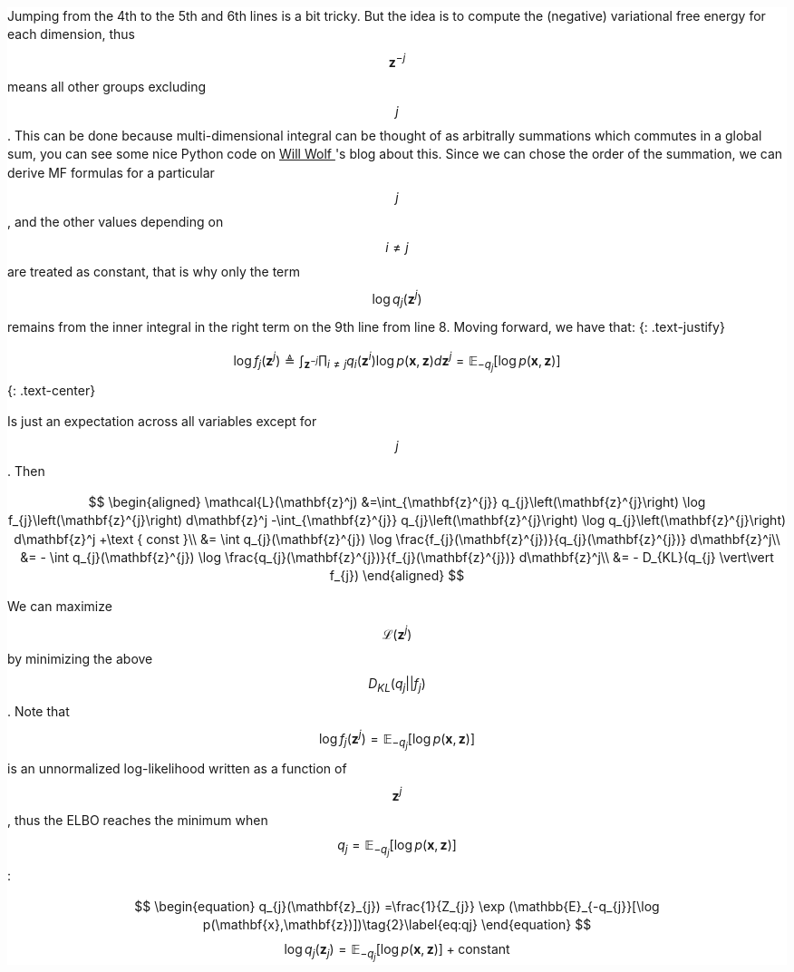 Jumping from the 4th to the 5th and 6th lines is a bit tricky. But the idea is to compute the (negative) variational free energy for each dimension, thus $$ \mathbf{z}^{-j} $$ means all other groups excluding $$ j $$. This can be done because multi-dimensional integral can be thought of as arbitrally summations which commutes in a global sum, you can see some nice Python code on [Will Wolf ](http://willwolf.io/2018/11/23/mean-field-variational-bayes/)'s blog about this. Since we can chose the order of the summation, we can derive MF formulas for a particular $$ j $$, and the other values depending on $$ i \neq j $$ are treated as constant, that is why only the term $$ \log q_j(\mathbf{z}^{j}) $$ remains from the inner integral in the right term on the 9th line from line 8. Moving forward, we have that:
{: .text-justify}

$$
\begin{equation}
\log f_{j}\left(\mathbf{z}^{j}\right) \triangleq \int_{\mathbf{z}^{-j}} \prod_{i \neq j} q_{i}\left(\mathbf{z}^{i}\right) \log p(\mathbf{x},\mathbf{z}) d\mathbf{z}^j =\mathbb{E}_{-q_{j}}[\log p(\mathbf{x},\mathbf{z})]
\tag{1}\label{eq:log-f}
\end{equation}
$$
{: .text-center}

Is just an expectation across all variables except for $$ j $$. Then  

$$
\begin{aligned} 
\mathcal{L}(\mathbf{z}^j) &=\int_{\mathbf{z}^{j}} q_{j}\left(\mathbf{z}^{j}\right) \log f_{j}\left(\mathbf{z}^{j}\right) d\mathbf{z}^j -\int_{\mathbf{z}^{j}} q_{j}\left(\mathbf{z}^{j}\right) \log q_{j}\left(\mathbf{z}^{j}\right) d\mathbf{z}^j +\text { const }\\
&= \int q_{j}(\mathbf{z}^{j}) \log \frac{f_{j}(\mathbf{z}^{j})}{q_{j}(\mathbf{z}^{j})} d\mathbf{z}^j\\
&= - \int q_{j}(\mathbf{z}^{j}) \log \frac{q_{j}(\mathbf{z}^{j})}{f_{j}(\mathbf{z}^{j})} d\mathbf{z}^j\\
&= - D_{KL}(q_{j} \vert\vert f_{j})
\end{aligned}
$$

We can maximize $$ \mathcal{L}(\mathbf{z}^j) $$ by minimizing the above $$ D_{KL}(q_{j} \vert\vert f_{j})$$. Note that $$ \log f_{j}(\mathbf{z}^{j})  = \mathbb{E}_{-q_{j}}[\log p(\mathbf{x},\mathbf{z})] $$ is an unnormalized log-likelihood written as a function of $$ \mathbf{z}^j $$, thus the ELBO reaches the minimum when $$ q_j = \mathbb{E}_{-q_{j}}[\log p(\mathbf{x},\mathbf{z})] $$:  



$$
\begin{equation} 
q_{j}(\mathbf{z}_{j}) =\frac{1}{Z_{j}} \exp (\mathbb{E}_{-q_{j}}[\log p(\mathbf{x},\mathbf{z})])\tag{2}\label{eq:qj}
\end{equation}
$$
$$
\begin{equation} 
\log q_{j}(\mathbf{z}_{j})=\mathbb{E}_{-q_{j}}[\log p(\mathbf{x},\mathbf{z})] + \text{constant}\tag{3}\label{eq:log-qj}
\end{equation}
$$


[^Kingma]: Kingma, Diederik P. *Variational inference & deep learning: A new synthesis.* (2017).  
[^Doersch]: Doersch, Carl. *Tutorial on variational autoencoders.* arXiv preprint arXiv:1606.05908 (2016).  
[^Goodfellow]: Bengio, Yoshua, Ian Goodfellow, and Aaron Courville. Deep learning. Vol. 1. MIT press, 2017.  
[^BleiStats]: Blei, David M., Alp Kucukelbir, and Jon D. McAuliffe. *Variational inference: A review for statisticians.* Journal of the American Statistical Association 112.518 (2017): 859-877.  
[^BishopBook]: Bishop, Christopher *M. Pattern recognition and machine learning*. springer, 2006.  
[^MurphyBook]: Murphy, Kevin P. *Machine learning: a probabilistic perspective*. MIT press, 2012.   
[^Bounded]: Bounded Rationality, [Variational Bayes and The Mean-Field Approximation](https://bjlkeng.github.io/posts/variational-bayes-and-the-mean-field-approximation/).